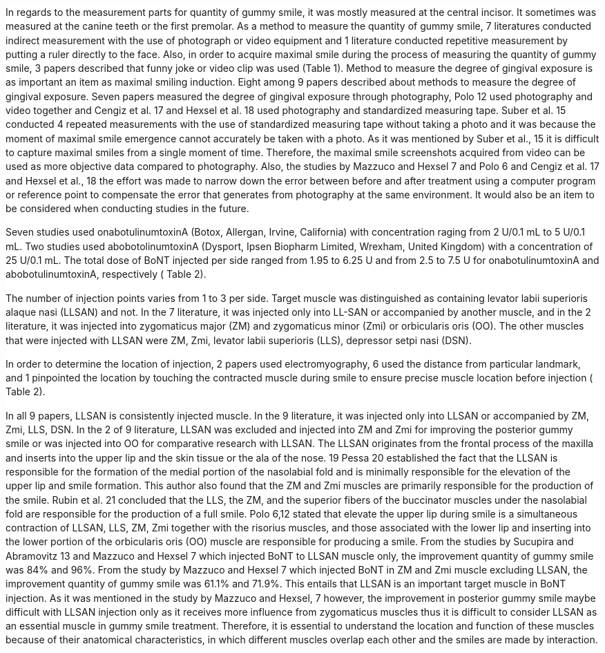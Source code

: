 In regards to the measurement parts for quantity of gummy smile, it was mostly measured at the central incisor. It sometimes was measured at the canine teeth or the first premolar. As a method to measure the quantity of gummy smile, 7 literatures conducted indirect measurement with the use of photograph or video equipment and 1 literature conducted repetitive measurement by putting a ruler directly to the face. Also, in order to acquire maximal smile during the process of measuring the quantity of gummy smile, 3 papers described that funny joke or video clip was used (Table 1). Method to measure the degree of gingival exposure is as important an item as maximal smiling induction. Eight among 9 papers described about methods to measure the degree of gingival exposure. Seven papers measured the degree of gingival exposure through photography, Polo 12 used photography and video together and Cengiz et al. 17 and Hexsel et al. 18 used photography and standardized measuring tape. Suber et al. 15 conducted 4 repeated measurements with the use of standardized measuring tape without taking a photo and it was because the moment of maximal smile emergence cannot accurately be taken with a photo. As it was mentioned by Suber et al., 15 it is difficult to capture maximal smiles from a single moment of time. Therefore, the maximal smile screenshots acquired from video can be used as more objective data compared to photography. Also, the studies by Mazzuco and Hexsel 7 and Polo 6 and Cengiz et al. 17 and Hexsel et al., 18 the effort was made to narrow down the error between before and after treatment using a computer program or reference point to compensate the error that generates from photography at the same environment. It would also be an item to be considered when conducting studies in the future.

Seven studies used onabotulinumtoxinA (Botox, Allergan, Irvine, California) with concentration raging from 2 U/0.1 mL to 5 U/0.1 mL. Two studies used abobotolinumtoxinA (Dysport, Ipsen Biopharm Limited, Wrexham, United Kingdom) with a concentration of 25 U/0.1 mL. The total dose of BoNT injected per side ranged from 1.95 to 6.25 U and from 2.5 to 7.5 U for onabotulinumtoxinA and abobotulinumtoxinA, respectively ( Table 2).

The number of injection points varies from 1 to 3 per side. Target muscle was distinguished as containing levator labii superioris alaque nasi (LLSAN) and not. In the 7 literature, it was injected only into LL-SAN or accompanied by another muscle, and in the 2 literature, it was injected into zygomaticus major (ZM) and zygomaticus minor (Zmi) or orbicularis oris (OO). The other muscles that were injected with LLSAN were ZM, Zmi, levator labii superioris (LLS), depressor setpi nasi (DSN).

In order to determine the location of injection, 2 papers used electromyography, 6 used the distance from particular landmark, and 1 pinpointed the location by touching the contracted muscle during smile to ensure precise muscle location before injection ( Table 2).

In all 9 papers, LLSAN is consistently injected muscle. In the 9 literature, it was injected only into LLSAN or accompanied by ZM, Zmi, LLS, DSN. In the 2 of 9 literature, LLSAN was excluded and injected into ZM and Zmi for improving the posterior gummy smile or was injected into OO for comparative research with LLSAN. The LLSAN originates from the frontal process of the maxilla and inserts into the upper lip and the skin tissue or the ala of the nose. 19 Pessa 20 established the fact that the LLSAN is responsible for the formation of the medial portion of the nasolabial fold and is minimally responsible for the elevation of the upper lip and smile formation. This author also found that the ZM and Zmi muscles are primarily responsible for the production of the smile. Rubin et al. 21 concluded that the LLS, the ZM, and the superior fibers of the buccinator muscles under the nasolabial fold are responsible for the production of a full smile. Polo 6,12 stated that elevate the upper lip during smile is a simultaneous contraction of LLSAN, LLS, ZM, Zmi together with the risorius muscles, and those associated with the lower lip and inserting into the lower portion of the orbicularis oris (OO) muscle are responsible for producing a smile. From the studies by Sucupira and Abramovitz 13 and Mazzuco and Hexsel 7 which injected BoNT to LLSAN muscle only, the improvement quantity of gummy smile was 84% and 96%. From the study by Mazzuco and Hexsel 7 which injected BoNT in ZM and Zmi muscle excluding LLSAN, the improvement quantity of gummy smile was 61.1% and 71.9%. This entails that LLSAN is an important target muscle in BoNT injection. As it was mentioned in the study by Mazzuco and Hexsel, 7 however, the improvement in posterior gummy smile maybe difficult with LLSAN injection only as  it receives more influence from zygomaticus muscles thus it is difficult to consider LLSAN as an essential muscle in gummy smile treatment. Therefore, it is essential to understand the location and function of these muscles because of their anatomical characteristics, in which different muscles overlap each other and the smiles are made by interaction.
